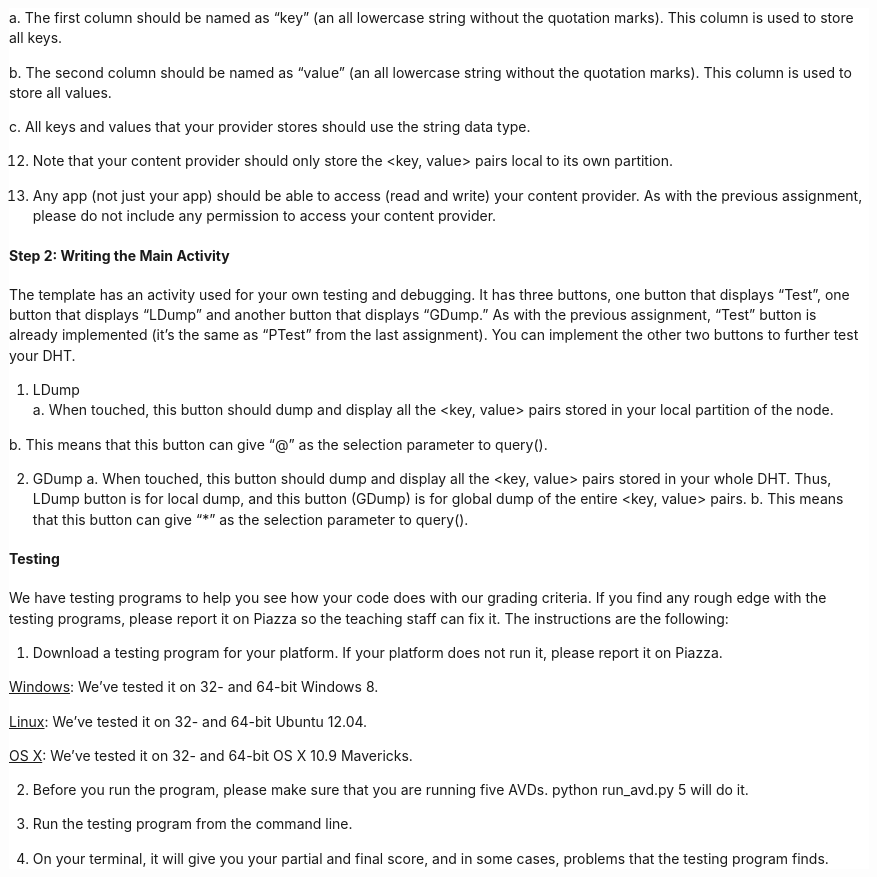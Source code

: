 a. The first column should be named as “key” (an all lowercase string without the quotation marks). This column is used to store all keys.

b. The second column should be named as “value” (an all lowercase string without the quotation marks). This column is used to store all values.

c. All keys and values that your provider stores should use the string data type.

12. Note that your content provider should only store the <key, value> pairs local to its own partition.

13. Any app (not just your app) should be able to access (read and write) your content provider. As with the previous assignment, please do not include any permission to access your content provider.

#### Step 2: Writing the Main Activity

The template has an activity used for your own testing and debugging. It has three buttons, one button that displays “Test”, one button that displays “LDump” and another button that displays “GDump.” As with the previous assignment, “Test” button is already implemented (it’s the same as “PTest” from the last assignment). You can implement the other two buttons to further test your DHT.

1. LDump  
 a. When touched, this button should dump and display all the <key, value> pairs stored in your local partition of the node.

b.  This means that this button can give “@” as the selection parameter to query().

2. GDump
 a. When touched, this button should dump and display all the <key, value> pairs stored in your whole DHT. Thus, LDump button is for local dump, and this button (GDump) is for global dump of the entire <key, value> pairs.
  b. This means that this button can give “*” as the selection parameter to query().

#### Testing  

We have testing programs to help you see how your code does with our grading criteria. If you find any rough edge with the testing programs, please report it on Piazza so the teaching staff can fix it. The instructions are the following:

1. Download a testing program for your platform. If your platform does not run it, please report it on Piazza. 

[Windows](http://www.cse.buffalo.edu/~stevko/courses/cse486/spring15/files/simpledht-grading.exe): We’ve tested it on 32- and 64-bit Windows 8.

[Linux](http://www.cse.buffalo.edu/~stevko/courses/cse486/spring15/files/simpledht-grading.linux): We’ve tested it on 32- and 64-bit Ubuntu 12.04.

[OS X](http://www.cse.buffalo.edu/~stevko/courses/cse486/spring15/files/simpledht-grading.osx): We’ve tested it on 32- and 64-bit OS X 10.9 Mavericks.

2. Before you run the program, please make sure that you are running five AVDs. python run_avd.py 5 will do it.

3. Run the testing program from the command line.

4. On your terminal, it will give you your partial and final score, and in some cases, problems that the testing program finds.
